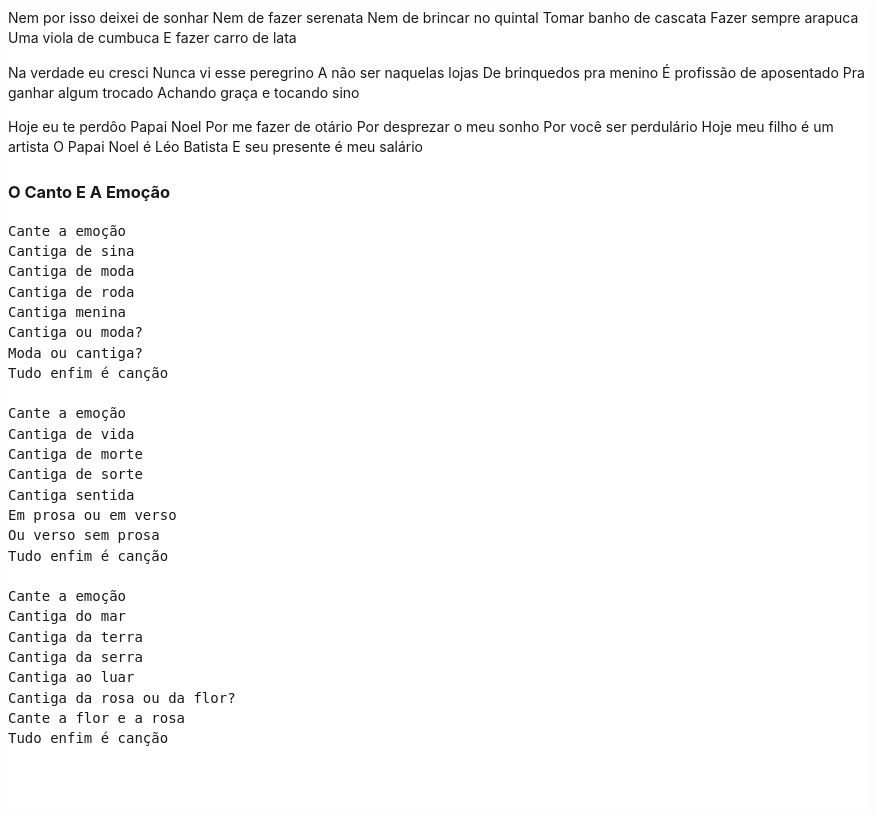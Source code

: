 Nem por isso deixei de sonhar
Nem de fazer serenata
Nem de brincar no  quintal
Tomar banho de cascata
Fazer sempre arapuca
Uma viola de cumbuca
E fazer carro de lata

Na verdade eu cresci
Nunca vi esse peregrino
A não ser naquelas lojas
De brinquedos pra menino
É  profissão de aposentado
Pra ganhar algum trocado
Achando graça e tocando sino

Hoje eu te perdôo Papai Noel
Por me fazer de otário
Por desprezar o meu sonho
Por você ser perdulário
Hoje meu filho é um artista
O Papai Noel é Léo Batista
E seu presente é meu salário
</pre>

### O Canto E A Emoção

<pre>
Cante a emoção
Cantiga de sina
Cantiga de moda
Cantiga de roda
Cantiga menina
Cantiga ou moda?
Moda ou cantiga?
Tudo enfim é canção

Cante a emoção
Cantiga de vida
Cantiga de morte
Cantiga de sorte
Cantiga sentida
Em prosa ou em verso
Ou verso sem prosa
Tudo enfim é canção

Cante a emoção
Cantiga do mar
Cantiga da terra
Cantiga da serra
Cantiga ao luar
Cantiga da rosa ou da flor?
Cante a flor e a rosa
Tudo enfim é canção
